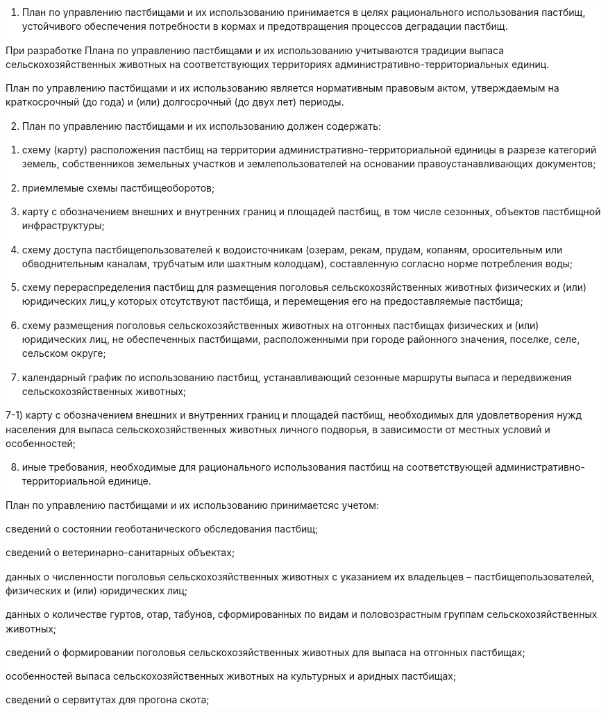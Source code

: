 1. План по управлению пастбищами и их использованию принимается в целях рационального использования пастбищ, устойчивого обеспечения потребности в кормах и предотвращения процессов деградации пастбищ. 

При разработке Плана по управлению пастбищами и их использованию учитываются традиции выпаса сельскохозяйственных животных на соответствующих территориях административно-территориальных единиц.

План по управлению пастбищами и их использованию является нормативным правовым актом, утверждаемым на краткосрочный (до года) и (или) долгосрочный (до двух лет) периоды.

2. План по управлению пастбищами и их использованию должен содержать:

1) схему (карту) расположения пастбищ на территории административно-территориальной единицы в разрезе категорий земель, собственников земельных участков и землепользователей на основании правоустанавливающих документов; 

2) приемлемые схемы пастбищеоборотов;

3) карту с обозначением внешних и внутренних границ и площадей пастбищ, в том числе сезонных, объектов пастбищной инфраструктуры; 

4) схему доступа пастбищепользователей к водоисточникам (озерам, рекам, прудам, копаням, оросительным или обводнительным каналам, трубчатым или шахтным колодцам), составленную согласно норме  потребления  воды;

5) схему перераспределения пастбищ для размещения поголовья сельскохозяйственных животных физических и (или) юридических лиц,у которых отсутствуют пастбища, и перемещения его на предоставляемые пастбища;

6) схему размещения поголовья сельскохозяйственных животных на отгонных пастбищах физических и (или) юридических лиц, не обеспеченных пастбищами, расположенными при городе районного значения, поселке, селе, сельском округе; 

7) календарный график по использованию пастбищ, устанавливающий сезонные маршруты выпаса и передвижения сельскохозяйственных животных;

7-1) карту с обозначением внешних и внутренних границ и площадей пастбищ, необходимых для удовлетворения нужд населения для выпаса сельскохозяйственных животных личного подворья, в зависимости от местных условий и особенностей;

8) иные требования, необходимые для рационального использования пастбищ на соответствующей административно-территориальной единице.

План по управлению пастбищами и их использованию принимаетсяс учетом:

сведений о состоянии геоботанического обследования пастбищ; 

сведений о ветеринарно-санитарных объектах; 

данных о численности поголовья сельскохозяйственных животных с указанием их владельцев – пастбищепользователей, физических и (или) юридических лиц; 

данных о количестве гуртов, отар, табунов, сформированных по видам и половозрастным группам сельскохозяйственных животных; 

сведений о формировании поголовья сельскохозяйственных животных для выпаса на отгонных пастбищах; 

особенностей выпаса сельскохозяйственных животных на культурных и аридных пастбищах;

сведений о сервитутах для прогона скота; 
